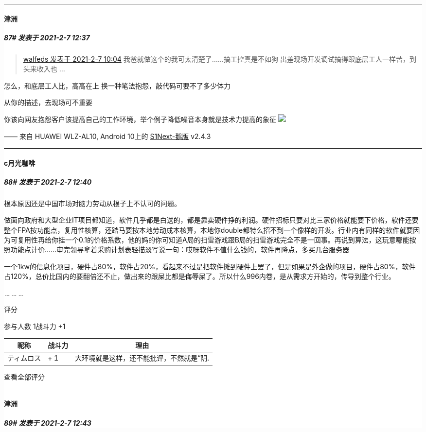 
-----

####  津洲  
##### 87#       发表于 2021-2-7 12:37


<blockquote><a href="httphttps://bbs.saraba1st.com/2b/forum.php?mod=redirect&amp;goto=findpost&amp;pid=50263262&amp;ptid=1986644" target="_blank">walfeds 发表于 2021-2-7 10:04</a>
我爸就做这个的我可太清楚了……搞工控真是不如狗
出差现场开发调试搞得跟底层工人一样苦，到头来收入也 ...</blockquote>
怎么，和底层工人比，高高在上
换一种笔法抱怨，敲代码可要不了多少体力 

从你的描述，去现场可不重要

你该向网友抱怨客户该提高自己的工作环境，举个例子降低噪音本身就是技术力提高的象征 <img src="https://static.saraba1st.com/image/smiley/face2017/035.png" referrerpolicy="no-referrer">


—— 来自 HUAWEI WLZ-AL10, Android 10上的 [S1Next-鹅版](https://github.com/ykrank/S1-Next/releases) v2.4.3


-----

####  c月光咖啡  
##### 88#       发表于 2021-2-7 12:40


根本原因还是中国市场对脑力劳动从根子上不认可的问题。

做面向政府和大型企业IT项目都知道，软件几乎都是白送的，都是靠卖硬件挣的利润。硬件招标只要对比三家价格就能要下价格，软件还要整个FPA按功能点，复用性核算，还踏马要按本地劳动成本核算，本地你double都特么招不到一个像样的开发。行业内有同样的软件就要因为可复用性再给你挂一个0.1的价格系数，他的妈的你可知道A局的扫雷游戏跟B局的扫雷游戏完全不是一回事。再说到算法，这玩意哪能按照功能点计价……审完领导拿着采购计划表轻描淡写说一句：哎呀软件不值什么钱的，软件再降点，多买几台服务器


一个1kw的信息化项目，硬件占80%，软件占20%，看起来不过是把软件摊到硬件上罢了，但是如果是外企做的项目，硬件占80%，软件占120%，总价比国内的要翻倍还不止，做出来的跟屎比都是侮辱屎了。所以什么996内卷，是从需求方开始的，传导到整个行业。


﹍﹍﹍

评分


 参与人数 1战斗力 +1

|昵称|战斗力|理由|
|----|---|---|
| ティムロス| + 1|大环境就是这样，还不能批评，不然就是“阴.|


查看全部评分


-----

####  津洲  
##### 89#       发表于 2021-2-7 12:43

